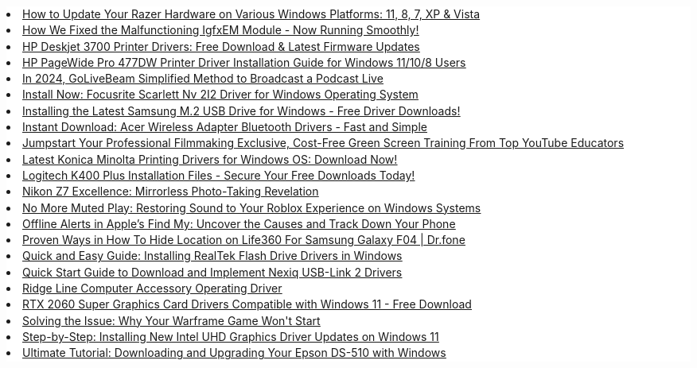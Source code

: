 <li><a href="https://win-dash.techidaily.com/how-to-update-your-razer-hardware-on-various-windows-platforms-11-8-7-xp-and-vista/"><u>How to Update Your Razer Hardware on Various Windows Platforms: 11, 8, 7, XP & Vista</u></a></li>
<li><a href="https://win-dash.techidaily.com/1722969745525-how-we-fixed-the-malfunctioning-igfxem-module-now-running-smoothly/"><u>How We Fixed the Malfunctioning IgfxEM Module - Now Running Smoothly!</u></a></li>
<li><a href="https://win-dash.techidaily.com/hp-deskjet-3700-printer-drivers-free-download-and-latest-firmware-updates/"><u>HP Deskjet 3700 Printer Drivers: Free Download & Latest Firmware Updates</u></a></li>
<li><a href="https://win-dash.techidaily.com/hp-pagewide-pro-477dw-printer-driver-installation-guide-for-windows-11108-users/"><u>HP PageWide Pro 477DW Printer Driver Installation Guide for Windows 11/10/8 Users</u></a></li>
<li><a href="https://some-techniques.techidaily.com/in-2024-golivebeam-simplified-method-to-broadcast-a-podcast-live/"><u>In 2024, GoLiveBeam  Simplified Method to Broadcast a Podcast Live</u></a></li>
<li><a href="https://win-dash.techidaily.com/install-now-focusrite-scarlett-nv-2i2-driver-for-windows-operating-system/"><u>Install Now: Focusrite Scarlett Nv 2I2 Driver for Windows Operating System</u></a></li>
<li><a href="https://win-dash.techidaily.com/installing-the-latest-samsung-2-usb-drive-for-windows-free-driver-downloads/"><u>Installing the Latest Samsung Ⅿ.2 USB Drive for Windows - Free Driver Downloads!</u></a></li>
<li><a href="https://win-dash.techidaily.com/instant-download-acer-wireless-adapter-bluetooth-drivers-fast-and-simple/"><u>Instant Download: Acer Wireless Adapter Bluetooth Drivers - Fast and Simple</u></a></li>
<li><a href="https://youtube-videos.techidaily.com/jumpstart-your-professional-filmmaking-exclusive-cost-free-green-screen-training-from-top-youtube-educators/"><u>Jumpstart Your Professional Filmmaking  Exclusive, Cost-Free Green Screen Training From Top YouTube Educators</u></a></li>
<li><a href="https://win-dash.techidaily.com/latest-konica-minolta-printing-drivers-for-windows-os-download-now/"><u>Latest Konica Minolta Printing Drivers for Windows OS: Download Now!</u></a></li>
<li><a href="https://win-dash.techidaily.com/logitech-k400-plus-installation-files-secure-your-free-downloads-today/"><u>Logitech K400 Plus Installation Files - Secure Your Free Downloads Today!</u></a></li>
<li><a href="https://buynow-tips.techidaily.com/nikon-z7-excellence-mirrorless-photo-taking-revelation/"><u>Nikon Z7 Excellence: Mirrorless Photo-Taking Revelation</u></a></li>
<li><a href="https://win-blog.techidaily.com/no-more-muted-play-restoring-sound-to-your-roblox-experience-on-windows-systems/"><u>No More Muted Play: Restoring Sound to Your Roblox Experience on Windows Systems</u></a></li>
<li><a href="https://fox-that.techidaily.com/offline-alerts-in-apples-find-my-uncover-the-causes-and-track-down-your-phone/"><u>Offline Alerts in Apple’s Find My: Uncover the Causes and Track Down Your Phone</u></a></li>
<li><a href="https://location-social.techidaily.com/proven-ways-in-how-to-hide-location-on-life360-for-samsung-galaxy-f04-drfone-by-drfone-virtual-android/"><u>Proven Ways in How To Hide Location on Life360 For Samsung Galaxy F04 | Dr.fone</u></a></li>
<li><a href="https://win-dash.techidaily.com/quick-and-easy-guide-installing-realtek-flash-drive-drivers-in-windows/"><u>Quick and Easy Guide: Installing RealTek Flash Drive Drivers in Windows</u></a></li>
<li><a href="https://win-dash.techidaily.com/quick-start-guide-to-download-and-implement-nexiq-usb-link-2-drivers/"><u>Quick Start Guide to Download and Implement Nexiq USB-Link 2 Drivers</u></a></li>
<li><a href="https://win-dash.techidaily.com/ridge-line-computer-accessory-operating-driver/"><u>Ridge Line Computer Accessory Operating Driver</u></a></li>
<li><a href="https://win-dash.techidaily.com/1722977471481-rtx-2060-super-graphics-card-drivers-compatible-with-windows-11-free-download/"><u>RTX 2060 Super Graphics Card Drivers Compatible with Windows 11 - Free Download</u></a></li>
<li><a href="https://program-issues.techidaily.com/solving-the-issue-why-your-warframe-game-wont-start/"><u>Solving the Issue: Why Your Warframe Game Won't Start</u></a></li>
<li><a href="https://win-dash.techidaily.com/step-by-step-installing-new-intel-uhd-graphics-driver-updates-on-windows-11/"><u>Step-by-Step: Installing New Intel UHD Graphics Driver Updates on Windows 11</u></a></li>
<li><a href="https://win-dash.techidaily.com/ultimate-tutorial-downloading-and-upgrading-your-epson-ds-510-with-windows/"><u>Ultimate Tutorial: Downloading and Upgrading Your Epson DS-510 with Windows</u></a></li>